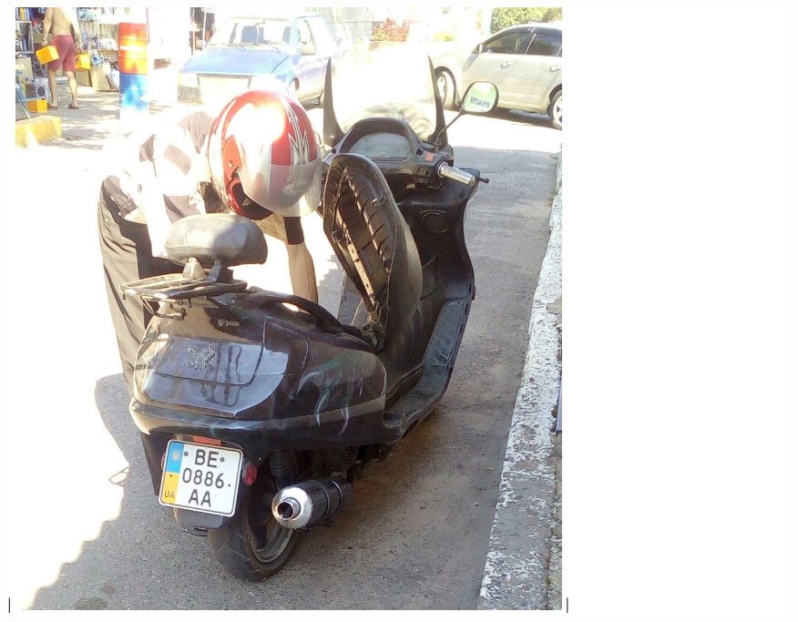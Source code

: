 | <img src="images/2lines-detection/src/10234617-10234617__BE0886AA.jpg" width="600px" alt="Motorcycle picture example"/>                                 |